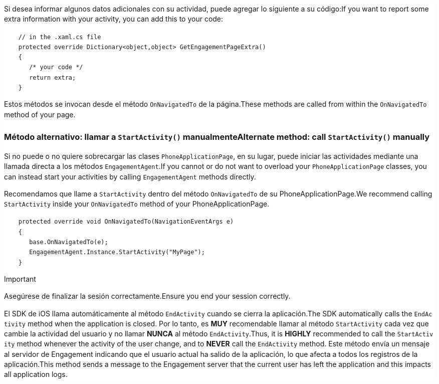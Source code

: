 <span data-ttu-id="1f2ef-163">Si desea informar algunos datos adicionales con su actividad, puede agregar lo siguiente a su código:</span><span class="sxs-lookup"><span data-stu-id="1f2ef-163">If you want to report some extra information with your activity, you can add this to your code:</span></span>

        // in the .xaml.cs file
        protected override Dictionary<object,object> GetEngagementPageExtra()
        {
           /* your code */
           return extra;
        }

<span data-ttu-id="1f2ef-164">Estos métodos se invocan desde el método `OnNavigatedTo` de la página.</span><span class="sxs-lookup"><span data-stu-id="1f2ef-164">These methods are called from within the `OnNavigatedTo` method of your page.</span></span>

### <a name="alternate-method-call-startactivity-manually"></a><span data-ttu-id="1f2ef-165">Método alternativo: llamar a `StartActivity()` manualmente</span><span class="sxs-lookup"><span data-stu-id="1f2ef-165">Alternate method: call `StartActivity()` manually</span></span>
<span data-ttu-id="1f2ef-166">Si no puede o no quiere sobrecargar las clases `PhoneApplicationPage`, en su lugar, puede iniciar las actividades mediante una llamada directa a los métodos `EngagementAgent`.</span><span class="sxs-lookup"><span data-stu-id="1f2ef-166">If you cannot or do not want to overload your `PhoneApplicationPage` classes, you can instead start your activities by calling `EngagementAgent` methods directly.</span></span>

<span data-ttu-id="1f2ef-167">Recomendamos que llame a `StartActivity` dentro del método `OnNavigatedTo` de su PhoneApplicationPage.</span><span class="sxs-lookup"><span data-stu-id="1f2ef-167">We recommend calling `StartActivity` inside your `OnNavigatedTo` method of your PhoneApplicationPage.</span></span>

        protected override void OnNavigatedTo(NavigationEventArgs e)
        {
           base.OnNavigatedTo(e);
           EngagementAgent.Instance.StartActivity("MyPage");
        }

> [!IMPORTANT]
> <span data-ttu-id="1f2ef-168">Asegúrese de finalizar la sesión correctamente.</span><span class="sxs-lookup"><span data-stu-id="1f2ef-168">Ensure you end your session correctly.</span></span>
> 
> <span data-ttu-id="1f2ef-169">El SDK de iOS llama automáticamente al método `EndActivity` cuando se cierra la aplicación.</span><span class="sxs-lookup"><span data-stu-id="1f2ef-169">The SDK automatically calls the `EndActivity` method when the application is closed.</span></span> <span data-ttu-id="1f2ef-170">Por lo tanto, es **MUY** recomendable llamar al método `StartActivity` cada vez que cambie la actividad del usuario y no llamar **NUNCA** al método `EndActivity`.</span><span class="sxs-lookup"><span data-stu-id="1f2ef-170">Thus, it is **HIGHLY** recommended to call the `StartActivity` method whenever the activity of the user change, and to **NEVER** call the `EndActivity` method.</span></span> <span data-ttu-id="1f2ef-171">Este método envía un mensaje al servidor de Engagement indicando que el usuario actual ha salido de la aplicación, lo que afecta a todos los registros de la aplicación.</span><span class="sxs-lookup"><span data-stu-id="1f2ef-171">This method sends a message to the Engagement server that the current user has left the application and this impacts all application logs.</span></span>
> 
> 
